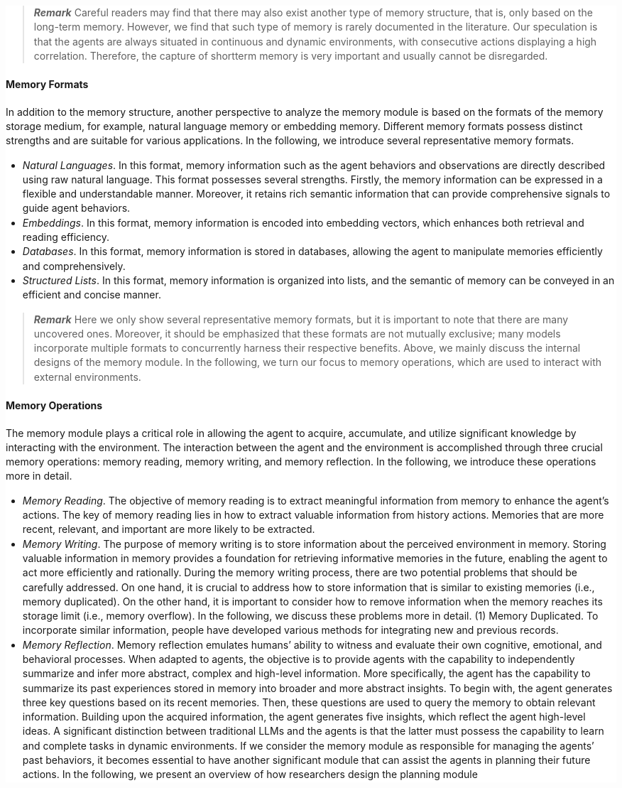 > ***Remark*** Careful readers may find that there may also exist another type of memory structure, that is, only based on the long-term memory. However, we find that such type of memory is rarely documented in the literature. Our speculation is that the agents are always situated in continuous and dynamic environments, with consecutive actions displaying a high correlation. Therefore, the capture of shortterm memory is very important and usually cannot be disregarded.

#### **Memory Formats**
In addition to the memory structure, another perspective to analyze the memory module is based on the formats of the memory storage medium, for example, natural language memory or embedding memory. Different memory formats possess distinct strengths and are suitable for various applications. In the following, we introduce several representative memory formats. 
- *Natural Languages*. In this format, memory information such as the agent behaviors and observations are directly described using raw natural language. This format possesses several strengths. Firstly, the memory information can be expressed in a flexible and understandable manner. Moreover, it retains rich semantic information that can provide comprehensive signals to guide agent behaviors. 
- *Embeddings*. In this format, memory information is encoded into embedding vectors, which enhances both retrieval and reading efficiency. 
- *Databases*. In this format, memory information is stored in databases, allowing the agent to manipulate memories efficiently and comprehensively.
- *Structured Lists*. In this format, memory information is organized into lists, and the semantic of memory can be conveyed in an efficient and concise manner. 

> ***Remark*** Here we only show several representative memory formats, but it is important to note that there are many uncovered ones. Moreover, it should be emphasized that these formats are not mutually exclusive; many models incorporate multiple formats to concurrently harness their respective benefits. Above, we mainly discuss the internal designs of the memory module. In the following, we turn our focus to memory operations, which are used to interact with external environments.

#### **Memory Operations**
The memory module plays a critical role in allowing the agent to acquire, accumulate, and utilize significant knowledge by interacting with the environment. The interaction between the agent and the environment is accomplished through three crucial memory operations: memory reading, memory writing, and memory reflection. In the following, we introduce these operations more in detail.
- *Memory Reading*. The objective of memory reading is to extract meaningful information from memory to enhance the agent’s actions. The key of memory reading lies in how to extract valuable information from history actions. Memories that are more recent, relevant, and important are more likely to be extracted.
- *Memory Writing*. The purpose of memory writing is to store information about the perceived environment in memory. Storing valuable information in memory provides a foundation for retrieving informative memories in the future, enabling the agent to act more efficiently and rationally. During the memory writing process, there are two potential problems that should be carefully addressed. On one hand, it is crucial to address how to store information that is similar to existing memories (i.e., memory duplicated). On the other hand, it is important to consider how to remove information when the memory reaches its storage limit (i.e., memory overflow). In the following, we discuss these problems more in detail. (1) Memory Duplicated. To incorporate similar information, people have developed various methods for integrating new and previous records.
- *Memory Reflection*. Memory reflection emulates humans’ ability to witness and evaluate their own cognitive, emotional, and behavioral processes. When adapted to agents, the objective is to provide agents with the capability to independently summarize and infer more abstract, complex and high-level information. More specifically, the agent has the capability to summarize its past experiences stored in memory into broader and more abstract insights. To begin with, the agent generates three key questions based on its recent memories. Then, these questions are used to query the memory to obtain relevant information. Building upon the acquired information, the agent generates five insights, which reflect the agent high-level ideas. A significant distinction between traditional LLMs and the agents is that the latter must possess the capability to learn and complete tasks in dynamic environments. If we consider the memory module as responsible for managing the agents’ past behaviors, it becomes essential to have another significant module that can assist the agents in planning their future actions. In the following, we present an overview of how researchers design the planning module
